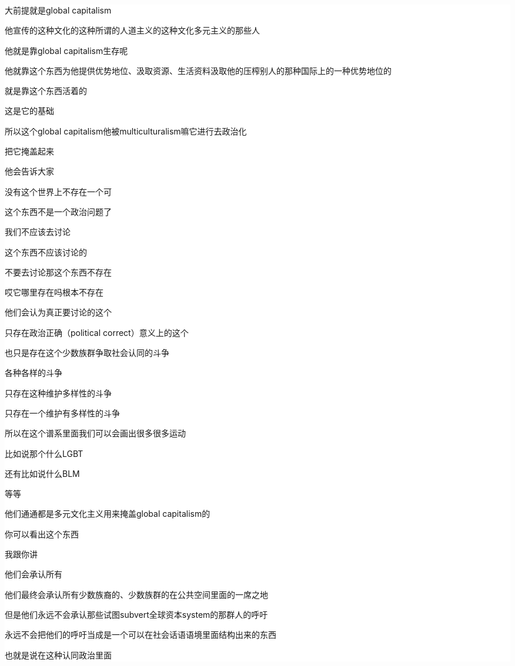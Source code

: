 大前提就是global capitalism

他宣传的这种文化的这种所谓的人道主义的这种文化多元主义的那些人

他就是靠global capitalism生存呢

他就靠这个东西为他提供优势地位、汲取资源、生活资料汲取他的压榨别人的那种国际上的一种优势地位的

就是靠这个东西活着的

这是它的基础

所以这个global capitalism他被multiculturalism嘛它进行去政治化

把它掩盖起来

他会告诉大家

没有这个世界上不存在一个可

这个东西不是一个政治问题了

我们不应该去讨论

这个东西不应该讨论的

不要去讨论那这个东西不存在

哎它哪里存在吗根本不存在

他们会认为真正要讨论的这个

只存在政治正确（political correct）意义上的这个

也只是存在这个少数族群争取社会认同的斗争

各种各样的斗争

只存在这种维护多样性的斗争

只存在一个维护有多样性的斗争

所以在这个谱系里面我们可以会画出很多很多运动

比如说那个什么LGBT

还有比如说什么BLM

等等

他们通通都是多元文化主义用来掩盖global capitalism的

你可以看出这个东西

我跟你讲

他们会承认所有

他们最终会承认所有少数族裔的、少数族群的在公共空间里面的一席之地

但是他们永远不会承认那些试图subvert全球资本system的那群人的呼吁

永远不会把他们的呼吁当成是一个可以在社会话语语境里面结构出来的东西

也就是说在这种认同政治里面
